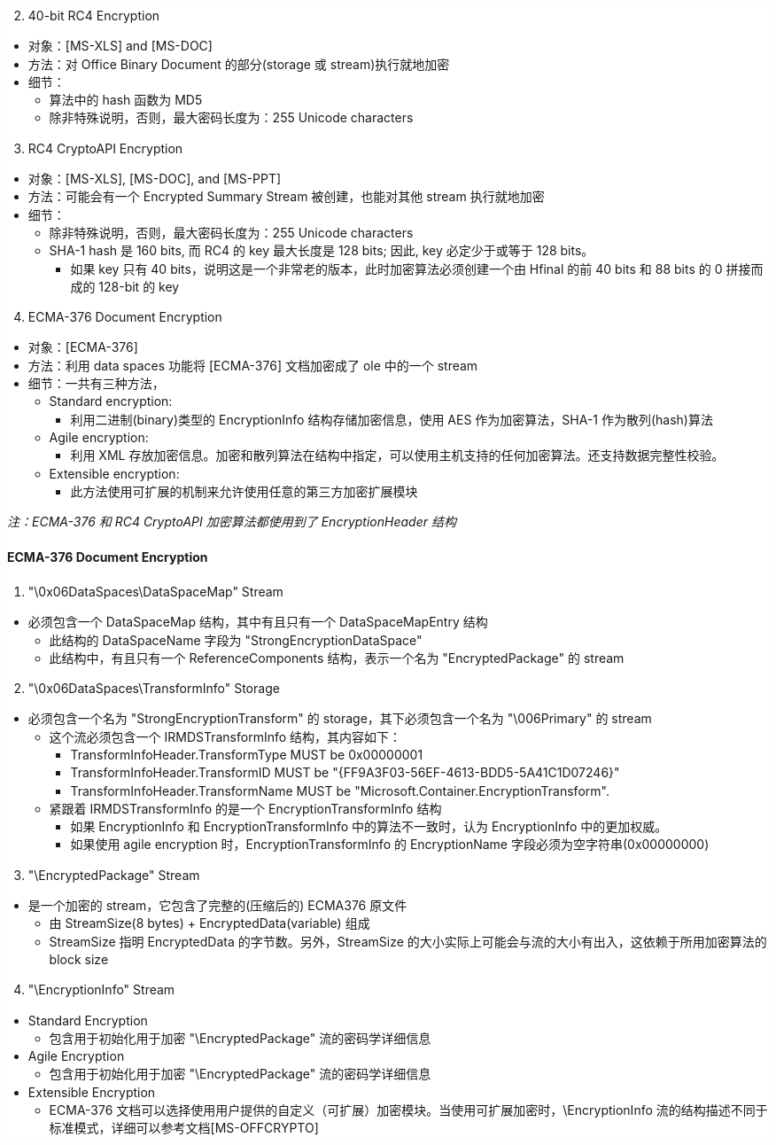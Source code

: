 2. 40-bit RC4 Encryption
- 对象：[MS-XLS] and [MS-DOC]
- 方法：对 Office Binary Document 的部分(storage 或 stream)执行就地加密
- 细节：
  + 算法中的 hash 函数为 MD5
  + 除非特殊说明，否则，最大密码长度为：255 Unicode characters

3. RC4 CryptoAPI Encryption
- 对象：[MS-XLS], [MS-DOC], and [MS-PPT]
- 方法：可能会有一个 Encrypted Summary Stream 被创建，也能对其他 stream 执行就地加密
- 细节：
  + 除非特殊说明，否则，最大密码长度为：255 Unicode characters
  + SHA-1 hash 是 160 bits, 而 RC4 的 key 最大长度是 128 bits; 因此, key 必定少于或等于 128 bits。
    - 如果 key 只有 40 bits，说明这是一个非常老的版本，此时加密算法必须创建一个由 Hfinal 的前 40 bits 和 88 bits 的 0 拼接而成的 128-bit 的 key

4. ECMA-376 Document Encryption
- 对象：[ECMA-376]
- 方法：利用 data spaces 功能将 [ECMA-376] 文档加密成了 ole 中的一个 stream
- 细节：一共有三种方法，
  + Standard encryption:
    - 利用二进制(binary)类型的 EncryptionInfo 结构存储加密信息，使用 AES 作为加密算法，SHA-1 作为散列(hash)算法
  + Agile encryption: 
    - 利用 XML 存放加密信息。加密和散列算法在结构中指定，可以使用主机支持的任何加密算法。还支持数据完整性校验。
  + Extensible encryption: 
    - 此方法使用可扩展的机制来允许使用任意的第三方加密扩展模块

*注：ECMA-376 和 RC4 CryptoAPI 加密算法都使用到了 EncryptionHeader 结构*

#### ECMA-376 Document Encryption
1. "\0x06DataSpaces\DataSpaceMap" Stream
- 必须包含一个 DataSpaceMap 结构，其中有且只有一个 DataSpaceMapEntry 结构
  + 此结构的 DataSpaceName 字段为 "StrongEncryptionDataSpace"
  + 此结构中，有且只有一个 ReferenceComponents 结构，表示一个名为 "EncryptedPackage" 的 stream

2. "\0x06DataSpaces\TransformInfo" Storage
- 必须包含一个名为 "StrongEncryptionTransform" 的 storage，其下必须包含一个名为 "\006Primary" 的 stream
  + 这个流必须包含一个 IRMDSTransformInfo 结构，其内容如下：
    - TransformInfoHeader.TransformType MUST be 0x00000001
    - TransformInfoHeader.TransformID MUST be "{FF9A3F03-56EF-4613-BDD5-5A41C1D07246}"
    - TransformInfoHeader.TransformName MUST be "Microsoft.Container.EncryptionTransform".
  + 紧跟着 IRMDSTransformInfo 的是一个 EncryptionTransformInfo 结构
    - 如果 EncryptionInfo 和 EncryptionTransformInfo 中的算法不一致时，认为 EncryptionInfo 中的更加权威。
    - 如果使用 agile encryption 时，EncryptionTransformInfo 的 EncryptionName 字段必须为空字符串(0x00000000)

3. "\EncryptedPackage" Stream
- 是一个加密的 stream，它包含了完整的(压缩后的) ECMA376 原文件
  + 由 StreamSize(8 bytes) + EncryptedData(variable) 组成
  + StreamSize 指明 EncryptedData 的字节数。另外，StreamSize 的大小实际上可能会与流的大小有出入，这依赖于所用加密算法的 block size

4. "\EncryptionInfo" Stream 
- Standard Encryption
  + 包含用于初始化用于加密 "\EncryptedPackage" 流的密码学详细信息
- Agile Encryption
  + 包含用于初始化用于加密 "\EncryptedPackage" 流的密码学详细信息
- Extensible Encryption
  + ECMA-376 文档可以选择使用用户提供的自定义（可扩展）加密模块。当使用可扩展加密时，\EncryptionInfo 流的结构描述不同于标准模式，详细可以参考文档[MS-OFFCRYPTO]
